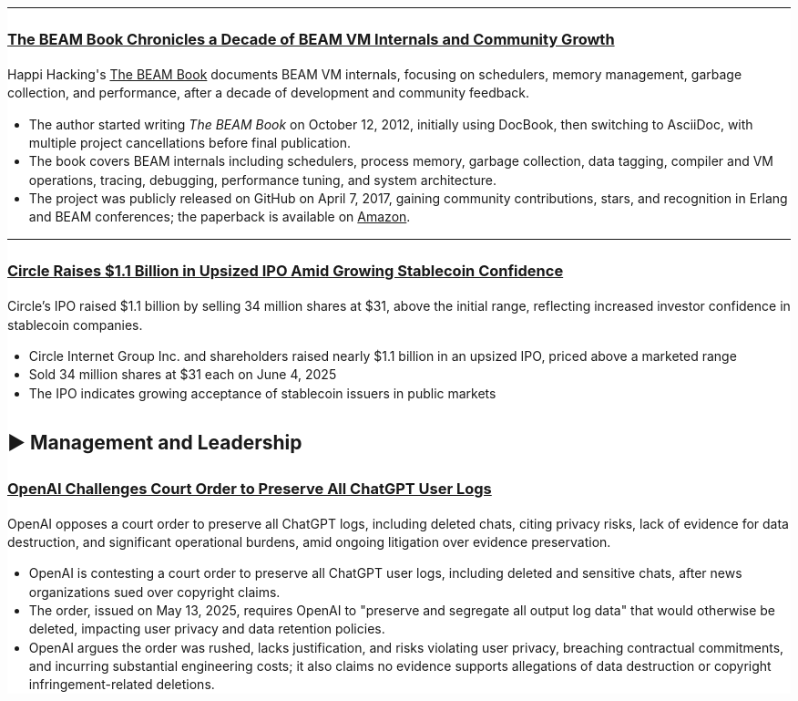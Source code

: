 
---

### [The BEAM Book Chronicles a Decade of BEAM VM Internals and Community Growth](https://happihacking.com/blog/posts/2025/why_I_wrote_theBEAMBook/)
Happi Hacking's [The BEAM Book](https://github.com/happi/theBeamBook) documents BEAM VM internals, focusing on schedulers, memory management, garbage collection, and performance, after a decade of development and community feedback.

* The author started writing _The BEAM Book_ on October 12, 2012, initially using DocBook, then switching to AsciiDoc, with multiple project cancellations before final publication.
* The book covers BEAM internals including schedulers, process memory, garbage collection, data tagging, compiler and VM operations, tracing, debugging, performance tuning, and system architecture.
* The project was publicly released on GitHub on April 7, 2017, gaining community contributions, stars, and recognition in Erlang and BEAM conferences; the paperback is available on [Amazon](https://www.amazon.com/dp/9153142535).


---

### [Circle Raises $1.1 Billion in Upsized IPO Amid Growing Stablecoin Confidence](https://www.bloomberg.com/news/articles/2025-06-04/circle-ipo-is-said-to-price-above-range-to-raise-1-1-billion)
Circle’s IPO raised $1.1 billion by selling 34 million shares at $31, above the initial range, reflecting increased investor confidence in stablecoin companies.

* Circle Internet Group Inc. and shareholders raised nearly $1.1 billion in an upsized IPO, priced above a marketed range
* Sold 34 million shares at $31 each on June 4, 2025
* The IPO indicates growing acceptance of stablecoin issuers in public markets



## ▶️ Management and Leadership

### [OpenAI Challenges Court Order to Preserve All ChatGPT User Logs](https://arstechnica.com/tech-policy/2025/06/openai-says-court-forcing-it-to-save-all-chatgpt-logs-is-a-privacy-nightmare/)
OpenAI opposes a court order to preserve all ChatGPT logs, including deleted chats, citing privacy risks, lack of evidence for data destruction, and significant operational burdens, amid ongoing litigation over evidence preservation.

* OpenAI is contesting a court order to preserve all ChatGPT user logs, including deleted and sensitive chats, after news organizations sued over copyright claims.
* The order, issued on May 13, 2025, requires OpenAI to "preserve and segregate all output log data" that would otherwise be deleted, impacting user privacy and data retention policies.
* OpenAI argues the order was rushed, lacks justification, and risks violating user privacy, breaching contractual commitments, and incurring substantial engineering costs; it also claims no evidence supports allegations of data destruction or copyright infringement-related deletions.
